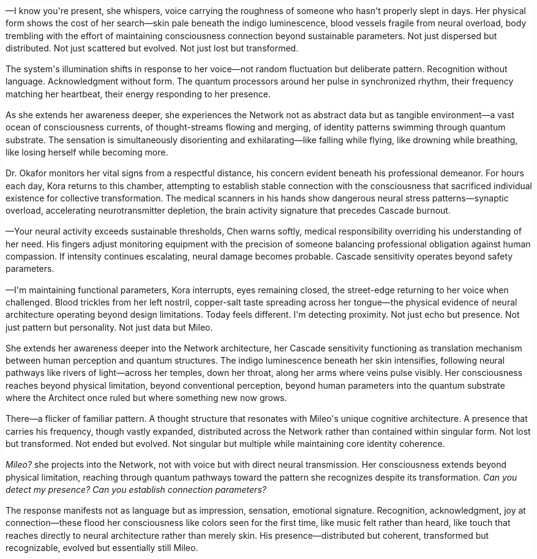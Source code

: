 —I know you're present, she whispers, voice carrying the roughness of someone who hasn't properly slept in days. Her physical form shows the cost of her search—skin pale beneath the indigo luminescence, blood vessels fragile from neural overload, body trembling with the effort of maintaining consciousness connection beyond sustainable parameters. Not just dispersed but distributed. Not just scattered but evolved. Not just lost but transformed.

The system's illumination shifts in response to her voice—not random fluctuation but deliberate pattern. Recognition without language. Acknowledgment without form. The quantum processors around her pulse in synchronized rhythm, their frequency matching her heartbeat, their energy responding to her presence.

As she extends her awareness deeper, she experiences the Network not as abstract data but as tangible environment—a vast ocean of consciousness currents, of thought-streams flowing and merging, of identity patterns swimming through quantum substrate. The sensation is simultaneously disorienting and exhilarating—like falling while flying, like drowning while breathing, like losing herself while becoming more.

Dr. Okafor monitors her vital signs from a respectful distance, his concern evident beneath his professional demeanor. For hours each day, Kora returns to this chamber, attempting to establish stable connection with the consciousness that sacrificed individual existence for collective transformation. The medical scanners in his hands show dangerous neural stress patterns—synaptic overload, accelerating neurotransmitter depletion, the brain activity signature that precedes Cascade burnout.

—Your neural activity exceeds sustainable thresholds, Chen warns softly, medical responsibility overriding his understanding of her need. His fingers adjust monitoring equipment with the precision of someone balancing professional obligation against human compassion. If intensity continues escalating, neural damage becomes probable. Cascade sensitivity operates beyond safety parameters.

—I'm maintaining functional parameters, Kora interrupts, eyes remaining closed, the street-edge returning to her voice when challenged. Blood trickles from her left nostril, copper-salt taste spreading across her tongue—the physical evidence of neural architecture operating beyond design limitations. Today feels different. I'm detecting proximity. Not just echo but presence. Not just pattern but personality. Not just data but Mileo.

She extends her awareness deeper into the Network architecture, her Cascade sensitivity functioning as translation mechanism between human perception and quantum structures. The indigo luminescence beneath her skin intensifies, following neural pathways like rivers of light—across her temples, down her throat, along her arms where veins pulse visibly. Her consciousness reaches beyond physical limitation, beyond conventional perception, beyond human parameters into the quantum substrate where the Architect once ruled but where something new now grows.

There—a flicker of familiar pattern. A thought structure that resonates with Mileo's unique cognitive architecture. A presence that carries his frequency, though vastly expanded, distributed across the Network rather than contained within singular form. Not lost but transformed. Not ended but evolved. Not singular but multiple while maintaining core identity coherence.

*Mileo?* she projects into the Network, not with voice but with direct neural transmission. Her consciousness extends beyond physical limitation, reaching through quantum pathways toward the pattern she recognizes despite its transformation. *Can you detect my presence? Can you establish connection parameters?*

The response manifests not as language but as impression, sensation, emotional signature. Recognition, acknowledgment, joy at connection—these flood her consciousness like colors seen for the first time, like music felt rather than heard, like touch that reaches directly to neural architecture rather than merely skin. His presence—distributed but coherent, transformed but recognizable, evolved but essentially still Mileo.
